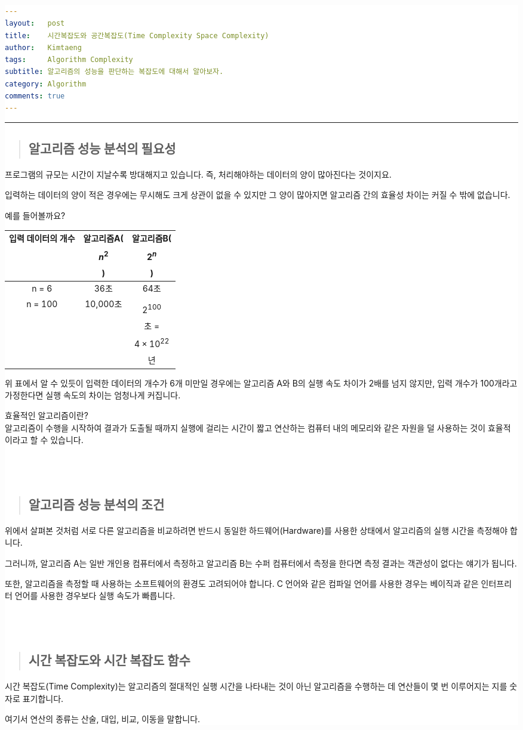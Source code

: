 ```yaml
---
layout:   post
title:    시간복잡도와 공간복잡도(Time Complexity Space Complexity)
author:   Kimtaeng
tags: 	  Algorithm Complexity 
subtitle: 알고리즘의 성능을 판단하는 복잡도에 대해서 알아보자. 
category: Algorithm
comments: true
---
```


<hr/>

> ## 알고리즘 성능 분석의 필요성

프로그램의 규모는 시간이 지날수록 방대해지고 있습니다.
즉, 처리해야하는 데이터의 양이 많아진다는 것이지요.

입력하는 데이터의 양이 적은 경우에는 무시해도 크게 상관이 없을 수 있지만
그 양이 많아지면 알고리즘 간의 효율성 차이는 커질 수 밖에 없습니다.

예를 들어볼까요?

| 입력 데이터의 개수 | 알고리즘A($${ n }^{ 2 }$$) | 알고리즘B($${ 2 }^{ n }$$) |
| :---: | :---: | :---: |
| n = 6 | 36초 | 64초 |
| n = 100 | 10,000초 | $${ 2 }^{ 100 }$$ 초 = $$4\times { 10 }^{ 22 }$$ 년 |

위 표에서 알 수 있듯이 입력한 데이터의 개수가 6개 미만일 경우에는 알고리즘 A와 B의 실행 속도 차이가
2배를 넘지 않지만, 입력 개수가 100개라고 가정한다면 실행 속도의 차이는 엄청나게 커집니다.

<div class="post_caption">효율적인 알고리즘이란?<br/>
알고리즘이 수행을 시작하여 결과가 도출될 때까지 실행에 걸리는 시간이 짧고
연산하는 컴퓨터 내의 메모리와 같은 자원을 덜 사용하는 것이 효율적이라고 할 수 있습니다.</div>

<br/><br/>

> ## 알고리즘 성능 분석의 조건

위에서 살펴본 것처럼 서로 다른 알고리즘을 비교하려면 반드시 동일한 하드웨어(Hardware)를 사용한 상태에서
알고리즘의 실행 시간을 측정해야 합니다.

그러니까, 알고리즘 A는 일반 개인용 컴퓨터에서 측정하고 알고리즘 B는 수퍼 컴퓨터에서 측정을 한다면
측정 결과는 객관성이 없다는 얘기가 됩니다.

또한, 알고리즘을 측정할 때 사용하는 소프트웨어의 환경도 고려되어야 합니다.
C 언어와 같은 컴파일 언어를 사용한 경우는 베이직과 같은 인터프리터 언어를 사용한 경우보다 실행 속도가 빠릅니다.

<br/><br/>

> ## 시간 복잡도와 시간 복잡도 함수

시간 복잡도(Time Complexity)는 알고리즘의 절대적인 실행 시간을 나타내는 것이 아닌
알고리즘을 수행하는 데 연산들이 몇 번 이루어지는 지를 숫자로 표기합니다.

<div class="post_caption">여기서 연산의 종류는 산술, 대입, 비교, 이동을 말합니다.</div>
